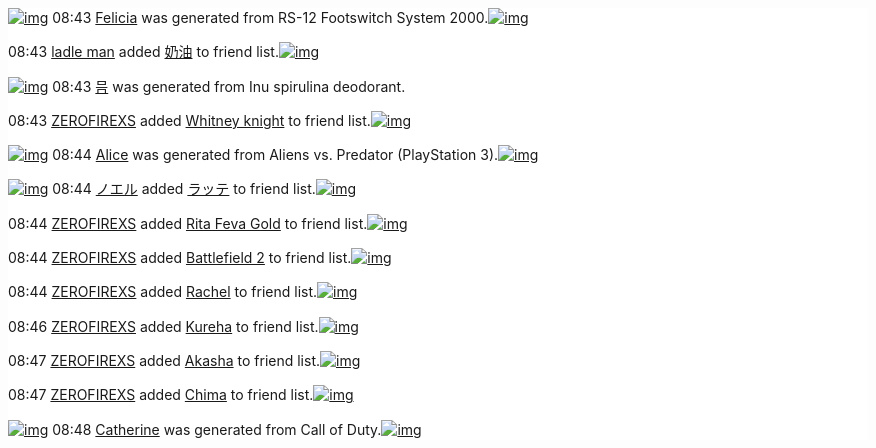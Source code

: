 [![img](http://www.deviantsart.com/12esdfk.png)](http://www.barcodekanojo.com/kanojo/2961194/Felicia) 08:43 [Felicia](http://www.barcodekanojo.com/kanojo/2961194/Felicia) was generated from RS-12 Footswitch System 2000.[![img](http://www.deviantsart.com/15p9j8.jpeg)](http://www.barcodekanojo.com/product_images/barcode/5628009/1401925349/RS-12%20Footswitch%20System%202000.jpg)

08:43 [ladle man](http://www.barcodekanojo.com/user/460696/ladle%20man) added [奶油](http://www.barcodekanojo.com/kanojo/2852402/%E5%A5%B6%E6%B2%B9) to friend list.[![img](http://www.deviantsart.com/1cj4srq.png)](http://www.barcodekanojo.com/kanojo/2852402/%E5%A5%B6%E6%B2%B9)

[![img](http://www.deviantsart.com/27meom.png)](http://www.barcodekanojo.com/kanojo/2961195/%EB%AF%90) 08:43 [믐](http://www.barcodekanojo.com/kanojo/2961195/%EB%AF%90) was generated from Inu spirulina deodorant.

08:43 [ZEROFIREXS](http://www.barcodekanojo.com/user/458729/ZEROFIREXS) added [Whitney knight](http://www.barcodekanojo.com/kanojo/294988/Whitney%20knight) to friend list.[![img](http://www.deviantsart.com/ds5f7j.png)](http://www.barcodekanojo.com/kanojo/294988/Whitney%20knight)

[![img](http://www.deviantsart.com/1pujo4v.png)](http://www.barcodekanojo.com/kanojo/2961196/Alice) 08:44 [Alice](http://www.barcodekanojo.com/kanojo/2961196/Alice) was generated from Aliens vs. Predator (PlayStation 3).[![img](http://www.deviantsart.com/31qnlvb.jpeg)](http://www.barcodekanojo.com/product_images/barcode/5628013/1401925427/Aliens%20vs.%20Predator%20%28PlayStation%203%29.jpg)

[![img](http://www.deviantsart.com/o31l6.jpeg)](http://www.barcodekanojo.com/user/343268/%E3%83%8E%E3%82%A8%E3%83%AB) 08:44 [ノエル](http://www.barcodekanojo.com/user/343268/%E3%83%8E%E3%82%A8%E3%83%AB) added [ラッテ](http://www.barcodekanojo.com/kanojo/2948283/%E3%83%A9%E3%83%83%E3%83%86) to friend list.[![img](http://www.deviantsart.com/2s1upqp.png)](http://www.barcodekanojo.com/kanojo/2948283/%E3%83%A9%E3%83%83%E3%83%86)

08:44 [ZEROFIREXS](http://www.barcodekanojo.com/user/458729/ZEROFIREXS) added [Rita Feva Gold](http://www.barcodekanojo.com/kanojo/2609133/Rita%20Feva%20Gold) to friend list.[![img](http://www.deviantsart.com/nsihht.png)](http://www.barcodekanojo.com/kanojo/2609133/Rita%20Feva%20Gold)

08:44 [ZEROFIREXS](http://www.barcodekanojo.com/user/458729/ZEROFIREXS) added [Battlefield 2](http://www.barcodekanojo.com/kanojo/25670/Battlefield%202) to friend list.[![img](http://www.deviantsart.com/3tlepa1.png)](http://www.barcodekanojo.com/kanojo/25670/Battlefield%202)

08:44 [ZEROFIREXS](http://www.barcodekanojo.com/user/458729/ZEROFIREXS) added [Rachel](http://www.barcodekanojo.com/kanojo/2579718/Rachel) to friend list.[![img](http://www.deviantsart.com/143ubik.png)](http://www.barcodekanojo.com/kanojo/2579718/Rachel)

08:46 [ZEROFIREXS](http://www.barcodekanojo.com/user/458729/ZEROFIREXS) added [Kureha](http://www.barcodekanojo.com/kanojo/864642/Kureha) to friend list.[![img](http://www.deviantsart.com/2akhp8.png)](http://www.barcodekanojo.com/kanojo/864642/Kureha)

08:47 [ZEROFIREXS](http://www.barcodekanojo.com/user/458729/ZEROFIREXS) added [Akasha](http://www.barcodekanojo.com/kanojo/2710763/Akasha) to friend list.[![img](http://www.deviantsart.com/1q4t6mh.png)](http://www.barcodekanojo.com/kanojo/2710763/Akasha)

08:47 [ZEROFIREXS](http://www.barcodekanojo.com/user/458729/ZEROFIREXS) added [Chima](http://www.barcodekanojo.com/kanojo/967662/Chima) to friend list.[![img](http://www.deviantsart.com/3ook5l9.png)](http://www.barcodekanojo.com/kanojo/967662/Chima)

[![img](http://www.deviantsart.com/2a8egr5.png)](http://www.barcodekanojo.com/kanojo/2961197/Catherine) 08:48 [Catherine](http://www.barcodekanojo.com/kanojo/2961197/Catherine) was generated from Call of Duty.[![img](http://www.deviantsart.com/1tuvlur.jpeg)](http://www.barcodekanojo.com/product_images/barcode/5628021/1401925641/50x50xCall,P20of,P20Duty.jpg,qw=88,ah=88.pagespeed.ic.Ib9-23FNpd.jpg)
